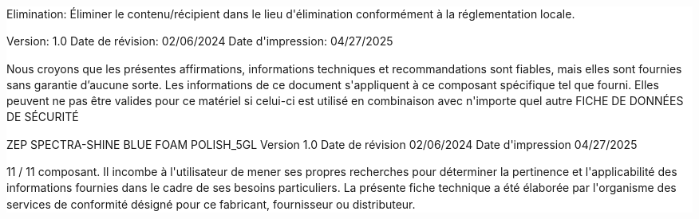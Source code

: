 Elimination: Éliminer le contenu/récipient dans le lieu d'élimination conformément à la 
réglementation locale.  
 
 
Version: 
1.0 
Date de révision: 
02/06/2024 
Date d'impression: 
04/27/2025 
 
 
Nous croyons que les présentes affirmations, informations techniques et recommandations 
sont fiables, mais elles sont fournies sans garantie d’aucune sorte. Les informations de ce 
document s'appliquent à ce composant spécifique tel que fourni. Elles peuvent ne pas être 
valides pour ce matériel si celui-ci est utilisé en combinaison avec n'importe quel autre 
FICHE DE DONNÉES DE SÉCURITÉ 
 
ZEP SPECTRA-SHINE BLUE FOAM POLISH_5GL 
Version 1.0 
Date de révision 02/06/2024 
Date d'impression 04/27/2025  
 
 
11 / 11 
composant. Il incombe à l'utilisateur de mener ses propres recherches pour déterminer la 
pertinence et l'applicabilité des informations fournies dans le cadre de ses besoins particuliers. 
La présente fiche technique a été élaborée par l'organisme des services de conformité 
désigné pour ce fabricant, fournisseur ou distributeur. 
 
 
 
 

